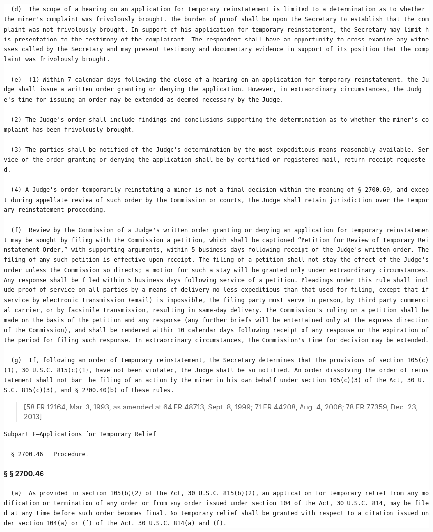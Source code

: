       (d)  The scope of a hearing on an application for temporary reinstatement is limited to a determination as to whether the miner's complaint was frivolously brought. The burden of proof shall be upon the Secretary to establish that the complaint was not frivolously brought. In support of his application for temporary reinstatement, the Secretary may limit his presentation to the testimony of the complainant. The respondent shall have an opportunity to cross-examine any witnesses called by the Secretary and may present testimony and documentary evidence in support of its position that the complaint was frivolously brought.

      (e)  (1) Within 7 calendar days following the close of a hearing on an application for temporary reinstatement, the Judge shall issue a written order granting or denying the application. However, in extraordinary circumstances, the Judge's time for issuing an order may be extended as deemed necessary by the Judge.

      (2) The Judge's order shall include findings and conclusions supporting the determination as to whether the miner's complaint has been frivolously brought.

      (3) The parties shall be notified of the Judge's determination by the most expeditious means reasonably available. Service of the order granting or denying the application shall be by certified or registered mail, return receipt requested.

      (4) A Judge's order temporarily reinstating a miner is not a final decision within the meaning of § 2700.69, and except during appellate review of such order by the Commission or courts, the Judge shall retain jurisdiction over the temporary reinstatement proceeding.

      (f)  Review by the Commission of a Judge's written order granting or denying an application for temporary reinstatement may be sought by filing with the Commission a petition, which shall be captioned “Petition for Review of Temporary Reinstatement Order,” with supporting arguments, within 5 business days following receipt of the Judge's written order. The filing of any such petition is effective upon receipt. The filing of a petition shall not stay the effect of the Judge's order unless the Commission so directs; a motion for such a stay will be granted only under extraordinary circumstances. Any response shall be filed within 5 business days following service of a petition. Pleadings under this rule shall include proof of service on all parties by a means of delivery no less expeditious than that used for filing, except that if service by electronic transmission (email) is impossible, the filing party must serve in person, by third party commercial carrier, or by facsimile transmission, resulting in same-day delivery. The Commission's ruling on a petition shall be made on the basis of the petition and any response (any further briefs will be entertained only at the express direction of the Commission), and shall be rendered within 10 calendar days following receipt of any response or the expiration of the period for filing such response. In extraordinary circumstances, the Commission's time for decision may be extended.

      (g)  If, following an order of temporary reinstatement, the Secretary determines that the provisions of section 105(c)(1), 30 U.S.C. 815(c)(1), have not been violated, the Judge shall be so notified. An order dissolving the order of reinstatement shall not bar the filing of an action by the miner in his own behalf under section 105(c)(3) of the Act, 30 U.S.C. 815(c)(3), and § 2700.40(b) of these rules.

> [58 FR 12164, Mar. 3, 1993, as amended at 64 FR 48713, Sept. 8, 1999; 71 FR 44208, Aug. 4, 2006; 78 FR 77359, Dec. 23, 2013]

    Subpart F—Applications for Temporary Relief

      § 2700.46   Procedure.

#### § § 2700.46

      (a)  As provided in section 105(b)(2) of the Act, 30 U.S.C. 815(b)(2), an application for temporary relief from any modification or termination of any order or from any order issued under section 104 of the Act, 30 U.S.C. 814, may be filed at any time before such order becomes final. No temporary relief shall be granted with respect to a citation issued under section 104(a) or (f) of the Act. 30 U.S.C. 814(a) and (f).
